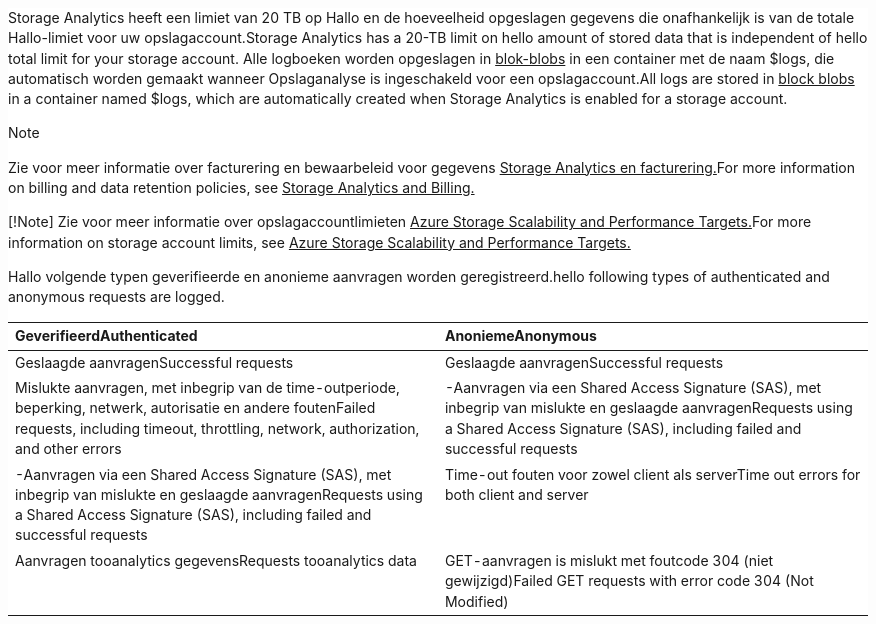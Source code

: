 <span data-ttu-id="1fea6-349">Storage Analytics heeft een limiet van 20 TB op Hallo en de hoeveelheid opgeslagen gegevens die onafhankelijk is van de totale Hallo-limiet voor uw opslagaccount.</span><span class="sxs-lookup"><span data-stu-id="1fea6-349">Storage Analytics has a 20-TB limit on hello amount of stored data that is independent of hello total limit for your storage account.</span></span> <span data-ttu-id="1fea6-350">Alle logboeken worden opgeslagen in [blok-blobs](https://docs.microsoft.com/azure/storage/storage-analytics) in een container met de naam $logs, die automatisch worden gemaakt wanneer Opslaganalyse is ingeschakeld voor een opslagaccount.</span><span class="sxs-lookup"><span data-stu-id="1fea6-350">All logs are stored in [block blobs](https://docs.microsoft.com/azure/storage/storage-analytics) in a container named $logs, which are automatically created when Storage Analytics is enabled for a storage account.</span></span>

> [!Note]
> <span data-ttu-id="1fea6-351">Zie voor meer informatie over facturering en bewaarbeleid voor gegevens [Storage Analytics en facturering.](https://docs.microsoft.com/rest/api/storageservices/fileservices/storage-analytics-and-billing)</span><span class="sxs-lookup"><span data-stu-id="1fea6-351">For more information on billing and data retention policies, see [Storage Analytics and Billing.](https://docs.microsoft.com/rest/api/storageservices/fileservices/storage-analytics-and-billing)</span></span>
>
> [!Note]
> <span data-ttu-id="1fea6-352">Zie voor meer informatie over opslagaccountlimieten [Azure Storage Scalability and Performance Targets.](https://docs.microsoft.com/azure/storage/storage-scalability-targets)</span><span class="sxs-lookup"><span data-stu-id="1fea6-352">For more information on storage account limits, see [Azure Storage Scalability and Performance Targets.](https://docs.microsoft.com/azure/storage/storage-scalability-targets)</span></span>

<span data-ttu-id="1fea6-353">Hallo volgende typen geverifieerde en anonieme aanvragen worden geregistreerd.</span><span class="sxs-lookup"><span data-stu-id="1fea6-353">hello following types of authenticated and anonymous requests are logged.</span></span>



| <span data-ttu-id="1fea6-354">Geverifieerd</span><span class="sxs-lookup"><span data-stu-id="1fea6-354">Authenticated</span></span>  | <span data-ttu-id="1fea6-355">Anonieme</span><span class="sxs-lookup"><span data-stu-id="1fea6-355">Anonymous</span></span>|
| :------------- | :-------------|
| <span data-ttu-id="1fea6-356">Geslaagde aanvragen</span><span class="sxs-lookup"><span data-stu-id="1fea6-356">Successful requests</span></span> | <span data-ttu-id="1fea6-357">Geslaagde aanvragen</span><span class="sxs-lookup"><span data-stu-id="1fea6-357">Successful requests</span></span> |
|<span data-ttu-id="1fea6-358">Mislukte aanvragen, met inbegrip van de time-outperiode, beperking, netwerk, autorisatie en andere fouten</span><span class="sxs-lookup"><span data-stu-id="1fea6-358">Failed requests, including timeout, throttling, network, authorization, and other errors</span></span> | <span data-ttu-id="1fea6-359">-Aanvragen via een Shared Access Signature (SAS), met inbegrip van mislukte en geslaagde aanvragen</span><span class="sxs-lookup"><span data-stu-id="1fea6-359">Requests using a Shared Access Signature (SAS), including failed and successful requests</span></span> |
| <span data-ttu-id="1fea6-360">-Aanvragen via een Shared Access Signature (SAS), met inbegrip van mislukte en geslaagde aanvragen</span><span class="sxs-lookup"><span data-stu-id="1fea6-360">Requests using a Shared Access Signature (SAS), including failed and successful requests</span></span> |<span data-ttu-id="1fea6-361">Time-out fouten voor zowel client als server</span><span class="sxs-lookup"><span data-stu-id="1fea6-361">Time out errors for both client and server</span></span> |
|   <span data-ttu-id="1fea6-362">Aanvragen tooanalytics gegevens</span><span class="sxs-lookup"><span data-stu-id="1fea6-362">Requests tooanalytics data</span></span> |    <span data-ttu-id="1fea6-363">GET-aanvragen is mislukt met foutcode 304 (niet gewijzigd)</span><span class="sxs-lookup"><span data-stu-id="1fea6-363">Failed GET requests with error code 304 (Not Modified)</span></span> |
